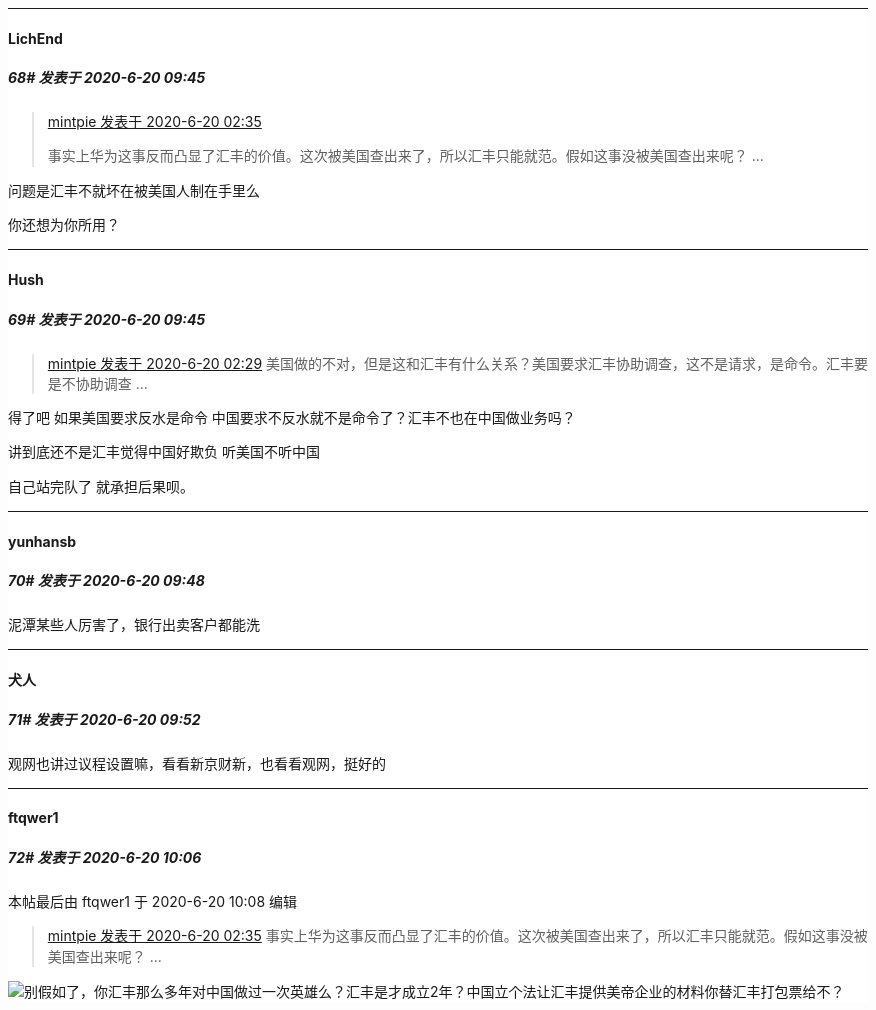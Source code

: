 
-----

####  LichEnd  
##### 68#       发表于 2020-6-20 09:45


<blockquote><a href="httphttps://bbs.saraba1st.com/2b/forum.php?mod=redirect&amp;goto=findpost&amp;pid=47871220&amp;ptid=1942781" target="_blank">mintpie 发表于 2020-6-20 02:35</a>

事实上华为这事反而凸显了汇丰的价值。这次被美国查出来了，所以汇丰只能就范。假如这事没被美国查出来呢？ ...</blockquote>
问题是汇丰不就坏在被美国人制在手里么

你还想为你所用？


-----

####  Hush  
##### 69#       发表于 2020-6-20 09:45


<blockquote><a href="httphttps://bbs.saraba1st.com/2b/forum.php?mod=redirect&amp;goto=findpost&amp;pid=47871197&amp;ptid=1942781" target="_blank">mintpie 发表于 2020-6-20 02:29</a>
美国做的不对，但是这和汇丰有什么关系？美国要求汇丰协助调查，这不是请求，是命令。汇丰要是不协助调查 ...</blockquote>
得了吧 如果美国要求反水是命令 中国要求不反水就不是命令了？汇丰不也在中国做业务吗？

讲到底还不是汇丰觉得中国好欺负 听美国不听中国

自己站完队了 就承担后果呗。


-----

####  yunhansb  
##### 70#       发表于 2020-6-20 09:48


泥潭某些人厉害了，银行出卖客户都能洗


-----

####  犬人  
##### 71#       发表于 2020-6-20 09:52


观网也讲过议程设置嘛，看看新京财新，也看看观网，挺好的


-----

####  ftqwer1  
##### 72#       发表于 2020-6-20 10:06


 本帖最后由 ftqwer1 于 2020-6-20 10:08 编辑 
<blockquote><a href="httphttps://bbs.saraba1st.com/2b/forum.php?mod=redirect&amp;goto=findpost&amp;pid=47871220&amp;ptid=1942781" target="_blank">mintpie 发表于 2020-6-20 02:35</a>
事实上华为这事反而凸显了汇丰的价值。这次被美国查出来了，所以汇丰只能就范。假如这事没被美国查出来呢？ ...</blockquote>
<img src="https://static.saraba1st.com/image/smiley/face2017/048.png" referrerpolicy="no-referrer">别假如了，你汇丰那么多年对中国做过一次英雄么？汇丰是才成立2年？中国立个法让汇丰提供美帝企业的材料你替汇丰打包票给不？
